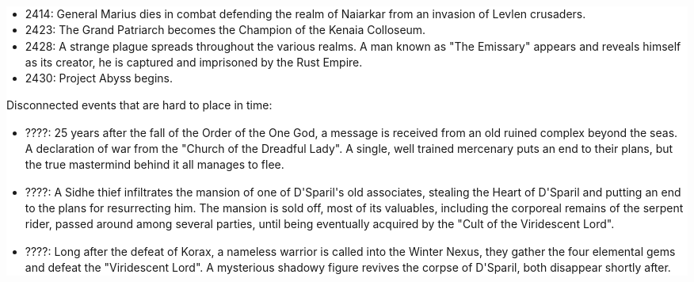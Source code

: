 - 2414: General Marius dies in combat defending the realm of Naiarkar from an
  invasion of Levlen crusaders.
- 2423: The Grand Patriarch becomes the Champion of the Kenaia Colloseum.
- 2428: A strange plague spreads throughout the various realms. A man known as
  "The Emissary" appears and reveals himself as its creator, he is captured and
  imprisoned by the Rust Empire.
- 2430: Project Abyss begins.

Disconnected events that are hard to place in time:

- ????: 25 years after the fall of the Order of the One God, a message is
  received from an old ruined complex beyond the seas. A declaration of war
  from the "Church of the Dreadful Lady". A single, well trained mercenary puts
  an end to their plans, but the true mastermind behind it all manages to flee.

- ????: A Sidhe thief infiltrates the mansion of one of D'Sparil's old
  associates, stealing the Heart of D'Sparil and putting an end to the plans
  for resurrecting him. The mansion is sold off, most of its valuables,
  including the corporeal remains of the serpent rider, passed around among
  several parties, until being eventually acquired by the "Cult of the
  Viridescent Lord".

- ????: Long after the defeat of Korax, a nameless warrior is called into the
  Winter Nexus, they gather the four elemental gems and defeat the "Viridescent
  Lord". A mysterious shadowy figure revives the corpse of D'Sparil, both
  disappear shortly after.
